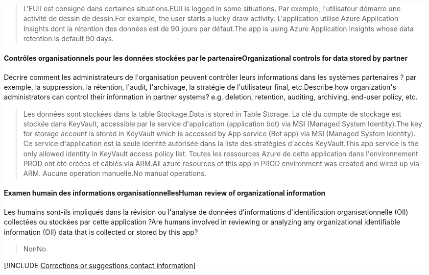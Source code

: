 ><span data-ttu-id="e67b2-144">L'EUII est consigné dans certaines situations.</span><span class="sxs-lookup"><span data-stu-id="e67b2-144">EUII is logged in some situations.</span></span> <span data-ttu-id="e67b2-145">Par exemple, l'utilisateur démarre une activité de dessin de dessin.</span><span class="sxs-lookup"><span data-stu-id="e67b2-145">For example, the user starts a lucky draw activity.</span></span> <span data-ttu-id="e67b2-146">L'application utilise Azure Application Insights dont la rétention des données est de 90 jours par défaut.</span><span class="sxs-lookup"><span data-stu-id="e67b2-146">The app is using Azure Application Insights whose data retention is default 90 days.</span></span>

#### <a name="organizational-controls-for-data-stored-by-partner"></a><span data-ttu-id="e67b2-147">Contrôles organisationnels pour les données stockées par le partenaire</span><span class="sxs-lookup"><span data-stu-id="e67b2-147">Organizational controls for data stored by partner</span></span>

<span data-ttu-id="e67b2-148">Décrire comment les administrateurs de l'organisation peuvent contrôler leurs informations dans les systèmes partenaires ? par exemple, la suppression, la rétention, l'audit, l'archivage, la stratégie de l'utilisateur final, etc.</span><span class="sxs-lookup"><span data-stu-id="e67b2-148">Describe how organization's administrators can control their information in partner systems? e.g. deletion, retention, auditing, archiving, end-user policy, etc.</span></span>

><span data-ttu-id="e67b2-149">Les données sont stockées dans la table Stockage.</span><span class="sxs-lookup"><span data-stu-id="e67b2-149">Data is stored in Table Storage.</span></span> <span data-ttu-id="e67b2-150">La clé du compte de stockage est stockée dans KeyVault, accessible par le service d'application (application bot) via MSI (Managed System Identity).</span><span class="sxs-lookup"><span data-stu-id="e67b2-150">The key for storage account is stored in KeyVault which is accessed by App service (Bot app) via MSI (Managed System Identity).</span></span> <span data-ttu-id="e67b2-151">Ce service d'application est la seule identité autorisée dans la liste des stratégies d'accès KeyVault.</span><span class="sxs-lookup"><span data-stu-id="e67b2-151">This app service is the only allowed identity in KeyVault access policy list.</span></span> <span data-ttu-id="e67b2-152">Toutes les ressources Azure de cette application dans l'environnement PROD ont été créées et câblés via ARM.</span><span class="sxs-lookup"><span data-stu-id="e67b2-152">All azure resources of this app in PROD environment was created and wired up via ARM.</span></span> <span data-ttu-id="e67b2-153">Aucune opération manuelle.</span><span class="sxs-lookup"><span data-stu-id="e67b2-153">No manual operations.</span></span>

#### <a name="human-review-of-organizational-information"></a><span data-ttu-id="e67b2-154">Examen humain des informations organisationnelles</span><span class="sxs-lookup"><span data-stu-id="e67b2-154">Human review of organizational information</span></span>

<span data-ttu-id="e67b2-155">Les humains sont-ils impliqués dans la révision ou l'analyse de données d'informations d'identification organisationnelle (OII) collectées ou stockées par cette application ?</span><span class="sxs-lookup"><span data-stu-id="e67b2-155">Are humans involved in reviewing or analyzing any organizational identifiable information (OII) data that is collected or stored by this app?</span></span>

><span data-ttu-id="e67b2-156">Non</span><span class="sxs-lookup"><span data-stu-id="e67b2-156">No</span></span>

[!INCLUDE [Corrections or suggestions contact information](../includes/corrections-or-suggestions.md)]
